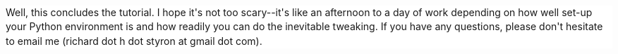Well, this concludes the tutorial.  I hope it's not too scary--it's like an 
afternoon to a day of work depending on how well set-up your Python environment 
is and how readily you can do the inevitable tweaking.  If you have any 
questions, please don't hesitate to email me (richard dot h dot styron at gmail 
dot com).


[^1]: GPS data can be plotted in QGIS particularly well with the excellent 
[Vector Field Renderer][vfr] plugin. There are probably also good solutions for 
ArcMap but I don't know them.

[^2]: As a side note, I highly recommend QGIS now even though maybe 5 years 
ago, I found it to be less usable than ArcMap--not only has it improved quite a 
bit, but it's cross-platform, has much better support for better data formats 
(i.e. GeoJSON over ShapeFiles), has a great plugin ecosystem, and it's often an 
easier, faster and more reproducible workflow to do what can't be easily done 
in GRASS in Python or Matlab and then import the results into QGIS for finish 
work and presentation. You can even run scripts from within QGIS (as in Arc) 
although I rarely do this.


[obspy]: https://www.obspy.org/
[bbm]: http://www.ceri.memphis.edu/people/olboyd/Software/bb.m
[bc]:https://earthquake-report.com/2014/05/17/understanding-the-mystery-of-earthquake-beach-balls/
[f1]: https://blogs.openquake.org/hazard/2017/05/31/c-am-car-faults/
[f2]: https://github.com/HimaTibetMap/HimaTibetMap
[gv]: http://gcmt-viewer.earth-analysis.com
[sf]: https://github.com/Seg-Faults
[vfr]: http://github.com/ccrook/QGIS-VectorFieldRenderer-Plugin
[gmt]: http://gmt.soest.hawaii.edu/
[gcmtu]: https://github.com/cossatot/gcmt_utils
[gd]: https://github.com/cossatot/gcmt_utils/tree/gem_desktop
[gcmt]: http://www.globalcmt.org/
[ndk]:http://www.ldeo.columbia.edu/~gcmt/projects/CMT/catalog/allorder.ndk_explained
[s1]:https://github.com/cossatot/gcmt_utils/blob/gem_desktop/scripts/make_sqlite_from_urls.py
[s2]:https://github.com/cossatot/gcmt_utils/blob/gem_desktop/scripts/update_sqlite_from_urls.py
[my-csv]: https://gist.github.com/cossatot/ed40a2486b5595626d22687a92a7542b
[qcmt]:http://www.ldeo.columbia.edu/~gcmt/projects/CMT/catalog/NEW_QUICK/qcmt.ndk
[bb_script]:https://github.com/cossatot/gcmt_utils/blob/gem_desktop/scripts/make_bbs_from_sql.py

[style-png]:  {static}/images/2017/qgis-style-menu.png
[marker-png]: {static}/images/2017/qgis-marker-menu.png
[fem-png]: {static}/images/2017/qgis-file-expression-menu.png

[bb-color]:https://github.com/cossatot/gcmt_utils/blob/gem_desktop/gcmt_utils/gcmt_utils.py#L237

[fm-map]: {static}/images/2017/qgis-fm-map.png
[andes-fms]: {static}/images/2017/qgis-andes-fms.png
[qgis-rules]: {static}/images/2017/qgis-rules.png
[gem-post]: https://blogs.openquake.org/hazard

